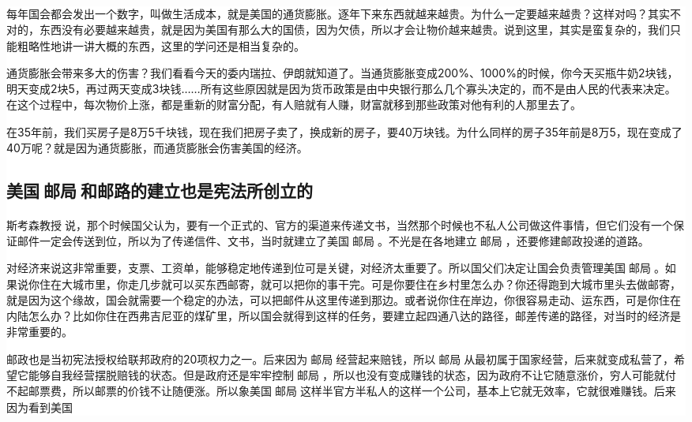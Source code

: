  </p>
 <p>
  每年国会都会发出一个数字，叫做生活成本，就是美国的通货膨胀。逐年下来东西就越来越贵。为什么一定要越来越贵？这样对吗？其实不对的，东西没有必要越来越贵，就是因为美国有那么大的国债，因为欠债，所以才会让物价越来越贵。说到这里，其实是蛮复杂的，我们只能粗略性地讲一讲大概的东西，这里的学问还是相当复杂的。
 </p>
 <div class="AD_Embed__Wrap-sc-1xslmin-0 igMuqX module desktop">
  <div>
  </div>
 </div>
 <p>
  通货膨胀会带来多大的伤害？我们看看今天的委内瑞拉、伊朗就知道了。当通货膨胀变成200%、1000%的时候，你今天买瓶牛奶2块钱，明天变成2块5，再过两天变成3块钱……所有这些原因就是因为货币政策是由中央银行那么几个寡头决定的，而不是由人民的代表来决定。在这个过程中，每次物价上涨，都是重新的财富分配，有人赔就有人赚，财富就移到那些政策对他有利的人那里去了。
 </p>
 <p>
  在35年前，我们买房子是8万5千块钱，现在我们把房子卖了，换成新的房子，要40万块钱。为什么同样的房子35年前是8万5，现在变成了40万呢？就是因为通货膨胀，而通货膨胀会伤害美国的经济。
 </p>
 <h2>
  美国
  <ok href="/term/63167">
   邮局
  </ok>
  和邮路的建立也是宪法所创立的
 </h2>
 <p>
  <ok href="/term/141627">
   斯考森教授
  </ok>
  说，那个时候国父认为，要有一个正式的、官方的渠道来传递文书，当然那个时候也不私人公司做这件事情，但它们没有一个保证邮件一定会传送到位，所以为了传递信件、文书，当时就建立了美国
  <ok href="/term/63167">
   邮局
  </ok>
  。不光是在各地建立
  <ok href="/term/63167">
   邮局
  </ok>
  ，还要修建邮政投递的道路。
 </p>
 <p>
  对经济来说这非常重要，支票、工资单，能够稳定地传递到位可是关键，对经济太重要了。所以国父们决定让国会负责管理美国
  <ok href="/term/63167">
   邮局
  </ok>
  。如果说你住在大城市里，你走几步就可以买东西邮寄，就可以把你的事干完。可是你要住在乡村里怎么办？你还得跑到大城市里头去做邮寄，就是因为这个缘故，国会就需要一个稳定的办法，可以把邮件从这里传递到那边。或者说你住在岸边，你很容易走动、运东西，可是你住在内陆怎么办？比如你住在西弗吉尼亚的煤矿里，所以国会就得到这样的任务，要建立起四通八达的路径，邮差传递的路径，对当时的经济是非常重要的。
 </p>
 <p>
  邮政也是当初宪法授权给联邦政府的20项权力之一。后来因为
  <ok href="/term/63167">
   邮局
  </ok>
  经营起来赔钱，所以
  <ok href="/term/63167">
   邮局
  </ok>
  从最初属于国家经营，后来就变成私营了，希望它能够自我经营摆脱赔钱的状态。但是政府还是牢牢控制
  <ok href="/term/63167">
   邮局
  </ok>
  ，所以也没有变成赚钱的状态，因为政府不让它随意涨价，穷人可能就付不起邮票费，所以邮票的价钱不让随便涨。所以象美国
  <ok href="/term/63167">
   邮局
  </ok>
  这样半官方半私人的这样一个公司，基本上它就无效率，它就很难赚钱。后来因为看到美国
  <ok href="/term/63167">
